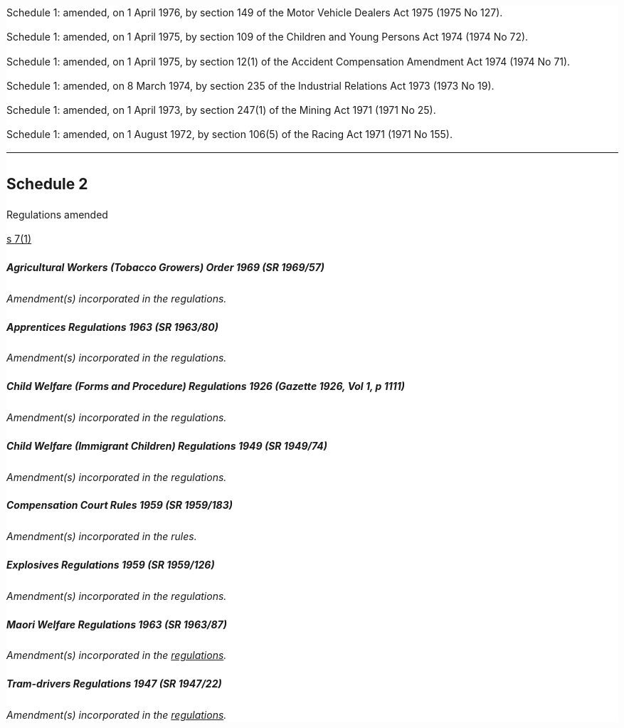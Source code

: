 Schedule 1: amended, on 1 April 1976, by section 149 of the Motor Vehicle Dealers Act 1975 (1975 No 127).

Schedule 1: amended, on 1 April 1975, by section 109 of the Children and Young Persons Act 1974 (1974 No 72).

Schedule 1: amended, on 1 April 1975, by section 12(1) of the Accident Compensation Amendment Act 1974 (1974 No 71).

Schedule 1: amended, on 8 March 1974, by section 235 of the Industrial Relations Act 1973 (1973 No 19).

Schedule 1: amended, on 1 April 1973, by section 247(1) of the Mining Act 1971 (1971 No 25).

Schedule 1: amended, on 1 August 1972, by section 106(5) of the Racing Act 1971 (1971 No 155).

---

## Schedule 2  
Regulations amended

[s 7(1)][8]

##### Agricultural Workers (Tobacco Growers) Order 1969 (SR 1969/57)

_Amendment(s) incorporated in the regulations._

##### Apprentices Regulations 1963 (SR 1963/80)

_Amendment(s) incorporated in the regulations._

##### Child Welfare (Forms and Procedure) Regulations 1926 (_Gazette_ 1926, Vol 1, p 1111)

_Amendment(s) incorporated in the regulations._

##### Child Welfare (Immigrant Children) Regulations 1949 (SR 1949/74)

_Amendment(s) incorporated in the regulations._

##### Compensation Court Rules 1959 (SR 1959/183)

_Amendment(s) incorporated in the rules._

##### Explosives Regulations 1959 (SR 1959/126)

_Amendment(s) incorporated in the regulations._

##### Maori Welfare Regulations 1963 (SR 1963/87)

_Amendment(s) incorporated in the [regulations][44]._

##### Tram-drivers Regulations 1947 (SR 1947/22)

_Amendment(s) incorporated in the [regulations][45]._

##### 


[0]: http://www.legislation.govt.nz/act/public/1970/0137/latest/link.aspx?id=DLM195466
[1]: http://www.legislation.govt.nz/act/public/1970/0137/latest/whole.html#DLM396481
[2]: http://www.legislation.govt.nz/act/public/1970/0137/latest/whole.html#DLM396483
[3]: http://www.legislation.govt.nz/act/public/1970/0137/latest/whole.html#DLM396484
[4]: http://www.legislation.govt.nz/act/public/1970/0137/latest/whole.html#DLM396494
[5]: http://www.legislation.govt.nz/act/public/1970/0137/latest/whole.html#DLM396495
[6]: http://www.legislation.govt.nz/act/public/1970/0137/latest/whole.html#DLM396804
[7]: http://www.legislation.govt.nz/act/public/1970/0137/latest/whole.html#DLM396805
[8]: http://www.legislation.govt.nz/act/public/1970/0137/latest/whole.html#DLM396806
[9]: http://www.legislation.govt.nz/act/public/1970/0137/latest/whole.html#DLM396807
[10]: http://www.legislation.govt.nz/act/public/1970/0137/latest/whole.html#DLM396808
[11]: http://www.legislation.govt.nz/act/public/1970/0137/latest/whole.html#DLM396810
[12]: http://www.legislation.govt.nz/act/public/1970/0137/latest/whole.html#DLM396840
[13]: http://www.legislation.govt.nz/act/public/1970/0137/latest/whole.html#DLM396851
[14]: http://www.legislation.govt.nz/act/public/1970/0137/latest/link.aspx?id=DLM94263
[15]: http://www.legislation.govt.nz/act/public/1970/0137/latest/link.aspx?id=DLM439964
[16]: http://www.legislation.govt.nz/act/public/1970/0137/latest/link.aspx?id=DLM292660
[17]: http://www.legislation.govt.nz/act/public/1970/0137/latest/link.aspx?id=DLM367767
[18]: http://www.legislation.govt.nz/act/public/1970/0137/latest/link.aspx?id=DLM385591
[19]: http://www.legislation.govt.nz/act/public/1970/0137/latest/link.aspx?id=DLM305839
[20]: http://www.legislation.govt.nz/act/public/1970/0137/latest/link.aspx?id=DLM144405
[21]: http://www.legislation.govt.nz/act/public/1970/0137/latest/link.aspx?id=DLM250585
[22]: http://www.legislation.govt.nz/act/public/1970/0137/latest/link.aspx?id=DLM242775
[23]: http://www.legislation.govt.nz/act/public/1970/0137/latest/link.aspx?id=DLM224191
[24]: http://www.legislation.govt.nz/act/public/1970/0137/latest/link.aspx?id=DLM341044
[25]: http://www.legislation.govt.nz/act/public/1970/0137/latest/link.aspx?id=DLM292027
[26]: http://www.legislation.govt.nz/act/public/1970/0137/latest/link.aspx?id=DLM392349
[27]: http://www.legislation.govt.nz/act/public/1970/0137/latest/link.aspx?id=DLM267064
[28]: http://www.legislation.govt.nz/act/public/1970/0137/latest/link.aspx?id=DLM242153
[29]: http://www.legislation.govt.nz/act/public/1970/0137/latest/link.aspx?id=DLM175701
[30]: http://www.legislation.govt.nz/act/public/1970/0137/latest/link.aspx?id=DLM304703
[31]: http://www.legislation.govt.nz/act/public/1970/0137/latest/link.aspx?id=DLM346420
[32]: http://www.legislation.govt.nz/act/public/1970/0137/latest/link.aspx?id=DLM385161
[33]: http://www.legislation.govt.nz/act/public/1970/0137/latest/link.aspx?id=DLM380186
[34]: http://www.legislation.govt.nz/act/public/1970/0137/latest/link.aspx?id=DLM364791
[35]: http://www.legislation.govt.nz/act/public/1970/0137/latest/link.aspx?id=DLM293026
[36]: http://www.legislation.govt.nz/act/public/1970/0137/latest/link.aspx?id=DLM279941
[37]: http://www.legislation.govt.nz/act/public/1970/0137/latest/link.aspx?id=DLM118792
[38]: http://www.legislation.govt.nz/act/public/1970/0137/latest/link.aspx?id=DLM100561
[39]: http://www.legislation.govt.nz/act/public/1970/0137/latest/link.aspx?id=DLM74464
[40]: http://www.legislation.govt.nz/act/public/1970/0137/latest/link.aspx?id=DLM61310
[41]: http://www.legislation.govt.nz/act/public/1970/0137/latest/link.aspx?id=DLM58277
[42]: http://www.legislation.govt.nz/act/public/1970/0137/latest/link.aspx?id=DLM21887
[43]: http://www.legislation.govt.nz/act/public/1970/0137/latest/link.aspx?id=DLM444037
[44]: http://www.legislation.govt.nz/act/public/1970/0137/latest/link.aspx?id=DLM18863
[45]: http://www.legislation.govt.nz/act/public/1970/0137/latest/link.aspx?id=DLM3044
[46]: http://www.legislation.govt.nz/act/public/1970/0137/latest/whole.html#DLM396857
[47]: http://www.legislation.govt.nz/act/public/1970/0137/latest/whole.html#DLM396854
[48]: http://www.legislation.govt.nz/act/public/1970/0137/latest/link.aspx?id=DLM262442
[49]: http://www.pco.parliament.govt.nz/reprints/
[50]: http://www.legislation.govt.nz/act/public/1970/0137/latest/link.aspx?id=DLM195439
[51]: http://www.pco.parliament.govt.nz/editorial-conventions/
[52]: http://www.legislation.govt.nz/act/public/1970/0137/latest/link.aspx?id=DLM195468
[53]: http://www.legislation.govt.nz/act/public/1970/0137/latest/link.aspx?id=DLM195470